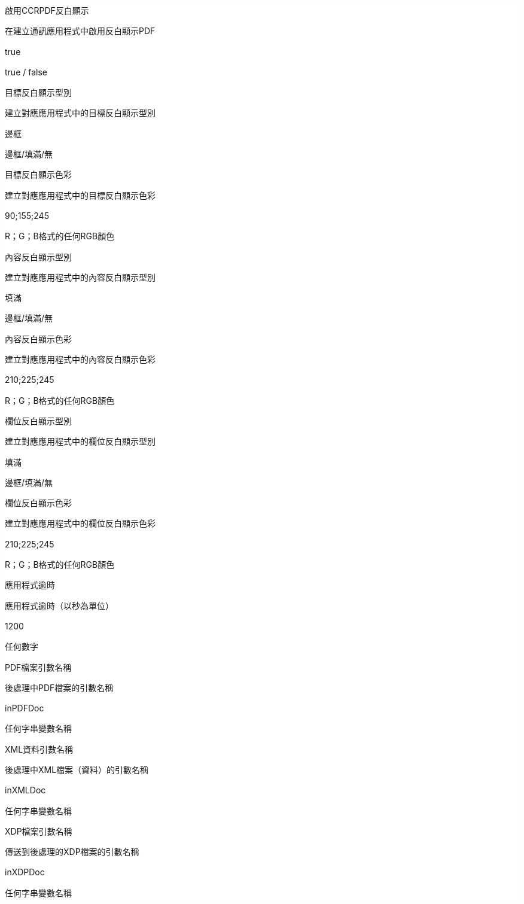    <td><p>啟用CCRPDF反白顯示</p> </td>
   <td><p>在建立通訊應用程式中啟用反白顯示PDF</p> </td>
   <td><p>true</p> </td>
   <td><p>true / false</p> </td>
  </tr>
  <tr>
   <td><p>目標反白顯示型別</p> </td>
   <td><p>建立對應應用程式中的目標反白顯示型別</p> </td>
   <td><p>邊框</p> </td>
   <td><p>邊框/填滿/無</p> </td>
  </tr>
  <tr>
   <td><p>目標反白顯示色彩</p> </td>
   <td><p>建立對應應用程式中的目標反白顯示色彩</p> </td>
   <td><p>90;155;245</p> </td>
   <td><p>R；G；B格式的任何RGB顏色</p> </td>
  </tr>
  <tr>
   <td><p>內容反白顯示型別</p> </td>
   <td><p>建立對應應用程式中的內容反白顯示型別</p> </td>
   <td><p>填滿</p> </td>
   <td><p>邊框/填滿/無</p> </td>
  </tr>
  <tr>
   <td><p>內容反白顯示色彩</p> </td>
   <td><p>建立對應應用程式中的內容反白顯示色彩</p> </td>
   <td><p>210;225;245</p> </td>
   <td><p>R；G；B格式的任何RGB顏色</p> </td>
  </tr>
  <tr>
   <td><p>欄位反白顯示型別</p> </td>
   <td><p>建立對應應用程式中的欄位反白顯示型別</p> </td>
   <td><p>填滿</p> </td>
   <td><p>邊框/填滿/無</p> </td>
  </tr>
  <tr>
   <td><p>欄位反白顯示色彩</p> </td>
   <td><p>建立對應應用程式中的欄位反白顯示色彩</p> </td>
   <td><p>210;225;245</p> </td>
   <td><p>R；G；B格式的任何RGB顏色</p> </td>
  </tr>
  <tr>
   <td><p>應用程式逾時</p> </td>
   <td><p>應用程式逾時（以秒為單位）</p> </td>
   <td><p>1200</p> </td>
   <td><p>任何數字</p> </td>
  </tr>
  <tr>
   <td><p>PDF檔案引數名稱</p> </td>
   <td><p>後處理中PDF檔案的引數名稱</p> </td>
   <td><p>inPDFDoc</p> </td>
   <td><p>任何字串變數名稱</p> </td>
  </tr>
  <tr>
   <td><p>XML資料引數名稱</p> </td>
   <td><p>後處理中XML檔案（資料）的引數名稱</p> </td>
   <td><p>inXMLDoc</p> </td>
   <td><p>任何字串變數名稱</p> </td>
  </tr>
  <tr>
   <td><p>XDP檔案引數名稱</p> </td>
   <td><p>傳送到後處理的XDP檔案的引數名稱</p> </td>
   <td><p>inXDPDoc</p> </td>
   <td><p>任何字串變數名稱</p> </td>